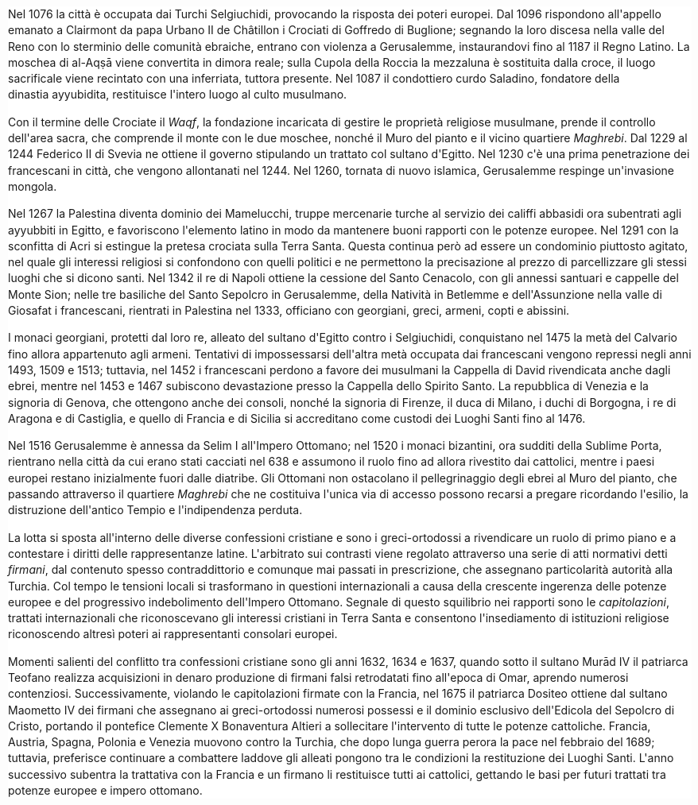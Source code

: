 Nel 1076 la città è occupata dai Turchi Selgiuchidi, provocando la risposta dei poteri europei. Dal 1096 rispondono all'appello emanato a Clairmont da papa Urbano II de Châtillon i Crociati di Goffredo di Buglione; segnando la loro discesa nella valle del Reno con lo sterminio delle comunità ebraiche, entrano con violenza a Gerusalemme, instaurandovi fino al 1187 il Regno Latino. La moschea di al-Aqṣā viene convertita in dimora reale; sulla Cupola della Roccia la mezzaluna è sostituita dalla croce, il luogo sacrificale viene recintato con una inferriata, tuttora presente. Nel 1087 il condottiero curdo Saladino, fondatore della dinastia ayyubidita, restituisce l'intero luogo al culto musulmano.

Con il termine delle Crociate il *Waqf*, la fondazione incaricata di gestire le proprietà religiose musulmane, prende il controllo dell'area sacra, che comprende il monte con le due moschee, nonché il Muro del pianto e il vicino quartiere *Maghrebi*. Dal 1229 al 1244 Federico II di Svevia ne ottiene il governo stipulando un trattato col sultano d'Egitto. Nel 1230 c'è una prima penetrazione dei francescani in città, che vengono allontanati nel 1244. Nel 1260, tornata di nuovo islamica, Gerusalemme respinge un'invasione mongola.

Nel 1267 la Palestina diventa dominio dei Mamelucchi, truppe mercenarie turche al servizio dei califfi abbasidi ora subentrati agli ayyubbiti in Egitto, e favoriscono l'elemento latino in modo da mantenere buoni rapporti con le potenze europee. Nel 1291 con la sconfitta di Acri si estingue la pretesa crociata sulla Terra Santa. Questa continua però ad essere un condominio piuttosto agitato, nel quale gli interessi religiosi si confondono con quelli politici e ne permettono la precisazione al prezzo di parcellizzare gli stessi luoghi che si dicono santi. Nel 1342 il re di Napoli ottiene la cessione del Santo Cenacolo, con gli annessi santuari e cappelle del Monte Sion; nelle tre basiliche del Santo Sepolcro in Gerusalemme, della Natività in Betlemme e dell'Assunzione nella valle di Giosafat i francescani, rientrati in Palestina nel 1333, officiano con georgiani, greci, armeni, copti e abissini.

I monaci georgiani, protetti dal loro re, alleato del sultano d'Egitto contro i Selgiuchidi, conquistano nel 1475 la metà del Calvario fino allora appartenuto agli armeni. Tentativi di impossessarsi dell'altra metà occupata dai francescani vengono repressi negli anni 1493, 1509 e 1513; tuttavia, nel 1452 i francescani perdono a favore dei musulmani la Cappella di David rivendicata anche dagli ebrei, mentre nel 1453 e 1467 subiscono devastazione presso la Cappella dello Spirito Santo. La repubblica di Venezia e la signoria di Genova, che ottengono anche dei consoli, nonché la signoria di Firenze, il duca di Milano, i duchi di Borgogna, i re di Aragona e di Castiglia, e quello di Francia e di Sicilia si accreditano come custodi dei Luoghi Santi fino al 1476.

Nel 1516 Gerusalemme è annessa da Selim I all'Impero Ottomano; nel 1520 i monaci bizantini, ora sudditi della Sublime Porta, rientrano nella città da cui erano stati cacciati nel 638 e assumono il ruolo fino ad allora rivestito dai cattolici, mentre i paesi europei restano inizialmente fuori dalle diatribe. Gli Ottomani non ostacolano il pellegrinaggio degli ebrei al Muro del pianto, che passando attraverso il quartiere *Maghrebi* che ne costituiva l'unica via di accesso possono recarsi a pregare ricordando l'esilio, la distruzione dell'antico Tempio e l'indipendenza perduta.

La lotta si sposta all'interno delle diverse confessioni cristiane e sono i greci-ortodossi a rivendicare un ruolo di primo piano e a contestare i diritti delle rappresentanze latine. L'arbitrato sui contrasti viene regolato attraverso una serie di atti normativi detti *firmani*, dal contenuto spesso contraddittorio e comunque mai passati in prescrizione, che assegnano particolarità autorità alla Turchia. Col tempo le tensioni locali si trasformano in questioni internazionali a causa della crescente ingerenza delle potenze europee e del progressivo indebolimento dell'Impero Ottomano. Segnale di questo squilibrio nei rapporti sono le *capitolazioni*, trattati internazionali che riconoscevano gli interessi cristiani in Terra Santa e consentono l'insediamento di istituzioni religiose riconoscendo altresì poteri ai rappresentanti consolari europei.

Momenti salienti del conflitto tra confessioni cristiane sono gli anni 1632, 1634 e 1637, quando sotto il sultano Murād IV il patriarca Teofano realizza acquisizioni in denaro produzione di firmani falsi retrodatati fino all'epoca di Omar, aprendo numerosi contenziosi. Successivamente, violando le capitolazioni firmate con la Francia, nel 1675 il patriarca Dositeo ottiene dal sultano Maometto IV dei firmani che assegnano ai greci-ortodossi numerosi possessi e il dominio esclusivo dell'Edicola del Sepolcro di Cristo, portando il pontefice Clemente X Bonaventura Altieri a sollecitare l'intervento di tutte le potenze cattoliche. Francia, Austria, Spagna, Polonia e Venezia muovono contro la Turchia, che dopo lunga guerra perora la pace nel febbraio del 1689; tuttavia, preferisce continuare a combattere laddove gli alleati pongono tra le condizioni la restituzione dei Luoghi Santi. L'anno successivo subentra la trattativa con la Francia e un firmano li restituisce tutti ai cattolici, gettando le basi per futuri trattati tra potenze europee e impero ottomano.
